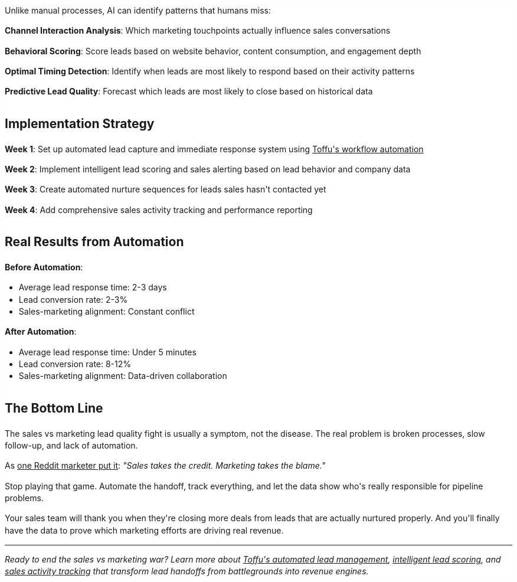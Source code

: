 Unlike manual processes, AI can identify patterns that humans miss:

**Channel Interaction Analysis**: Which marketing touchpoints actually influence sales conversations

**Behavioral Scoring**: Score leads based on website behavior, content consumption, and engagement depth

**Optimal Timing Detection**: Identify when leads are most likely to respond based on their activity patterns

**Predictive Lead Quality**: Forecast which leads are most likely to close based on historical data

## Implementation Strategy

**Week 1**: Set up automated lead capture and immediate response system using [Toffu's workflow automation](https://toffu.ai)

**Week 2**: Implement intelligent lead scoring and sales alerting based on lead behavior and company data

**Week 3**: Create automated nurture sequences for leads sales hasn't contacted yet

**Week 4**: Add comprehensive sales activity tracking and performance reporting

## Real Results from Automation

**Before Automation**:
- Average lead response time: 2-3 days
- Lead conversion rate: 2-3%
- Sales-marketing alignment: Constant conflict

**After Automation**:
- Average lead response time: Under 5 minutes
- Lead conversion rate: 8-12%
- Sales-marketing alignment: Data-driven collaboration

## The Bottom Line

The sales vs marketing lead quality fight is usually a symptom, not the disease. The real problem is broken processes, slow follow-up, and lack of automation.

As [one Reddit marketer put it](https://reddit.com/r/marketing/comments/1ltzpvl/sales_blames_marketing_prove_them_wrong_whats_the/): *"Sales takes the credit. Marketing takes the blame."*

Stop playing that game. Automate the handoff, track everything, and let the data show who's really responsible for pipeline problems.

Your sales team will thank you when they're closing more deals from leads that are actually nurtured properly. And you'll finally have the data to prove which marketing efforts are driving real revenue.

---

*Ready to end the sales vs marketing war? Learn more about [Toffu's automated lead management](https://toffu.ai), [intelligent lead scoring](https://toffu.ai), and [sales activity tracking](https://toffu.ai) that transform lead handoffs from battlegrounds into revenue engines.*